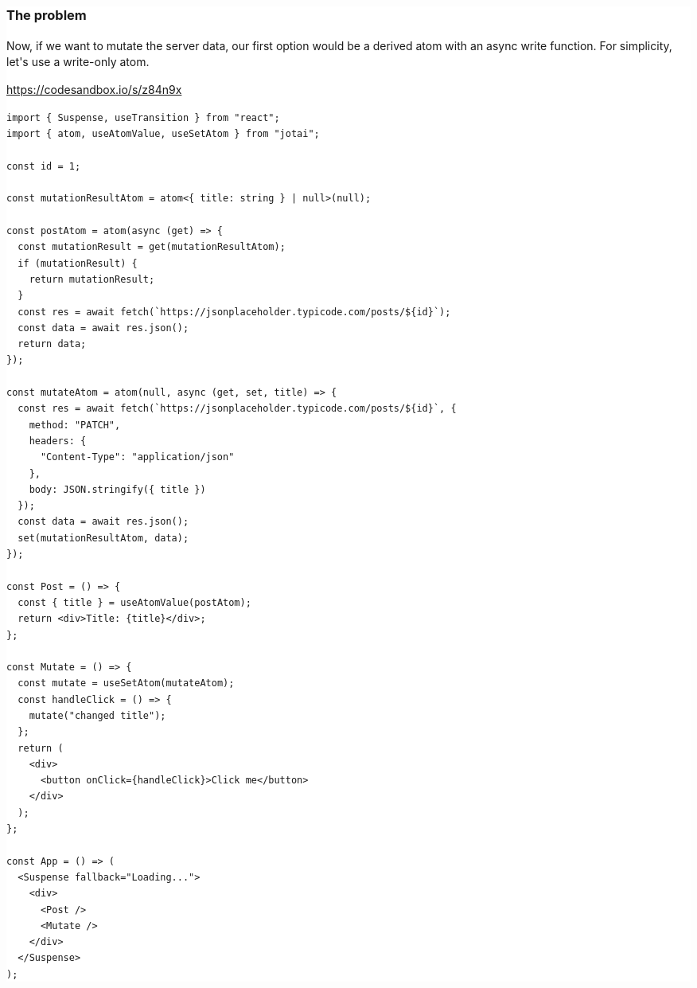 ### The problem

Now, if we want to mutate the server data,
our first option would be a derived atom with an async write function.
For simplicity, let's use a write-only atom.

<https://codesandbox.io/s/z84n9x>

```tsx
import { Suspense, useTransition } from "react";
import { atom, useAtomValue, useSetAtom } from "jotai";

const id = 1;

const mutationResultAtom = atom<{ title: string } | null>(null);

const postAtom = atom(async (get) => {
  const mutationResult = get(mutationResultAtom);
  if (mutationResult) {
    return mutationResult;
  }
  const res = await fetch(`https://jsonplaceholder.typicode.com/posts/${id}`);
  const data = await res.json();
  return data;
});

const mutateAtom = atom(null, async (get, set, title) => {
  const res = await fetch(`https://jsonplaceholder.typicode.com/posts/${id}`, {
    method: "PATCH",
    headers: {
      "Content-Type": "application/json"
    },
    body: JSON.stringify({ title })
  });
  const data = await res.json();
  set(mutationResultAtom, data);
});

const Post = () => {
  const { title } = useAtomValue(postAtom);
  return <div>Title: {title}</div>;
};

const Mutate = () => {
  const mutate = useSetAtom(mutateAtom);
  const handleClick = () => {
    mutate("changed title");
  };
  return (
    <div>
      <button onClick={handleClick}>Click me</button>
    </div>
  );
};

const App = () => (
  <Suspense fallback="Loading...">
    <div>
      <Post />
      <Mutate />
    </div>
  </Suspense>
);

```